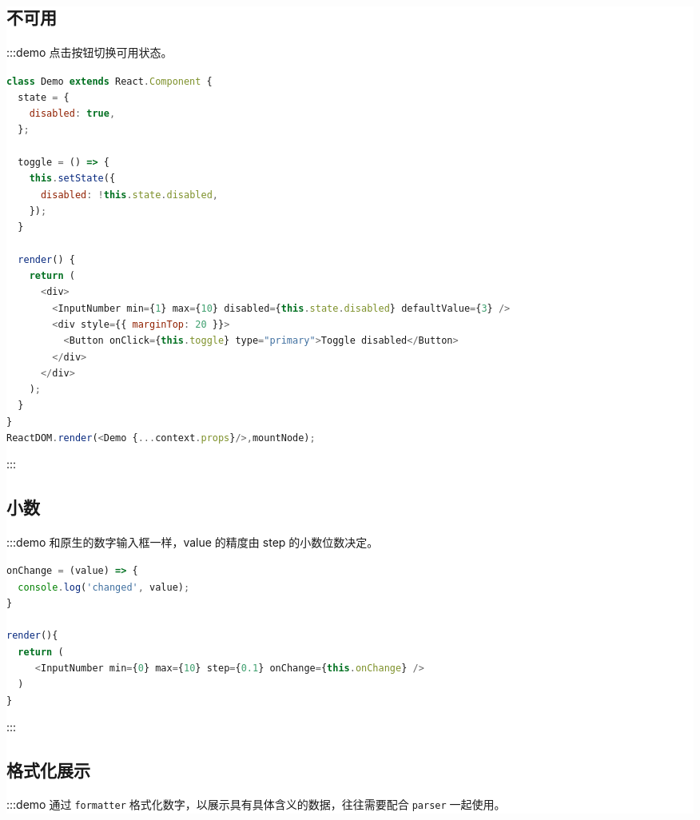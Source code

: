 ## 不可用

:::demo 点击按钮切换可用状态。

```js
class Demo extends React.Component {
  state = {
    disabled: true,
  };

  toggle = () => {
    this.setState({
      disabled: !this.state.disabled,
    });
  }

  render() {
    return (
      <div>
        <InputNumber min={1} max={10} disabled={this.state.disabled} defaultValue={3} />
        <div style={{ marginTop: 20 }}>
          <Button onClick={this.toggle} type="primary">Toggle disabled</Button>
        </div>
      </div>
    );
  }
}
ReactDOM.render(<Demo {...context.props}/>,mountNode);
```
:::

## 小数

:::demo 和原生的数字输入框一样，value 的精度由 step 的小数位数决定。

```js
onChange = (value) => {
  console.log('changed', value);
}

render(){
  return (
     <InputNumber min={0} max={10} step={0.1} onChange={this.onChange} />
  )
}
```
:::

## 格式化展示

:::demo 通过 `formatter` 格式化数字，以展示具有具体含义的数据，往往需要配合 `parser` 一起使用。
